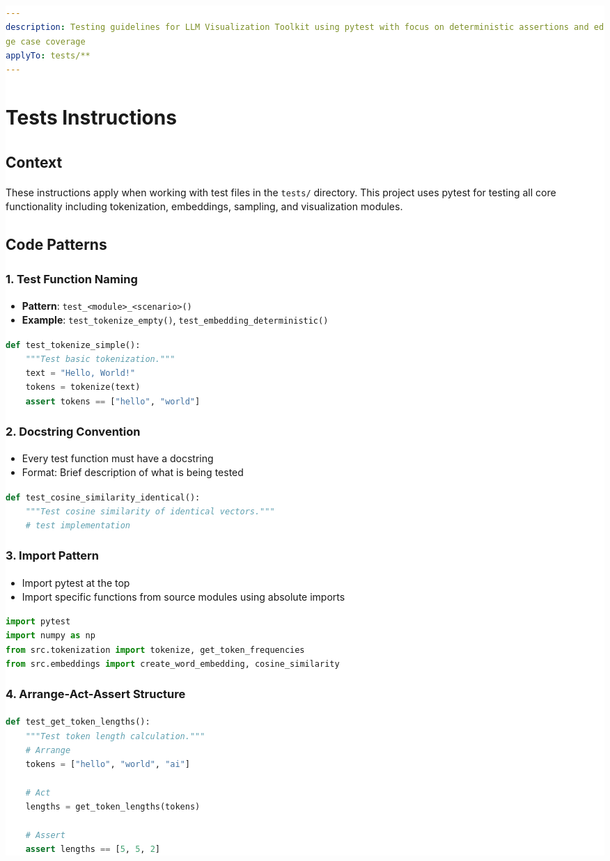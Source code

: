 ```yaml
---
description: Testing guidelines for LLM Visualization Toolkit using pytest with focus on deterministic assertions and edge case coverage
applyTo: tests/**
---
```


# Tests Instructions

## Context
These instructions apply when working with test files in the `tests/` directory. This project uses pytest for testing all core functionality including tokenization, embeddings, sampling, and visualization modules.

## Code Patterns

### 1. Test Function Naming
- **Pattern**: `test_<module>_<scenario>()`
- **Example**: `test_tokenize_empty()`, `test_embedding_deterministic()`
```python
def test_tokenize_simple():
    """Test basic tokenization."""
    text = "Hello, World!"
    tokens = tokenize(text)
    assert tokens == ["hello", "world"]
```

### 2. Docstring Convention
- Every test function must have a docstring
- Format: Brief description of what is being tested
```python
def test_cosine_similarity_identical():
    """Test cosine similarity of identical vectors."""
    # test implementation
```

### 3. Import Pattern
- Import pytest at the top
- Import specific functions from source modules using absolute imports
```python
import pytest
import numpy as np
from src.tokenization import tokenize, get_token_frequencies
from src.embeddings import create_word_embedding, cosine_similarity
```

### 4. Arrange-Act-Assert Structure
```python
def test_get_token_lengths():
    """Test token length calculation."""
    # Arrange
    tokens = ["hello", "world", "ai"]
    
    # Act
    lengths = get_token_lengths(tokens)
    
    # Assert
    assert lengths == [5, 5, 2]
```
